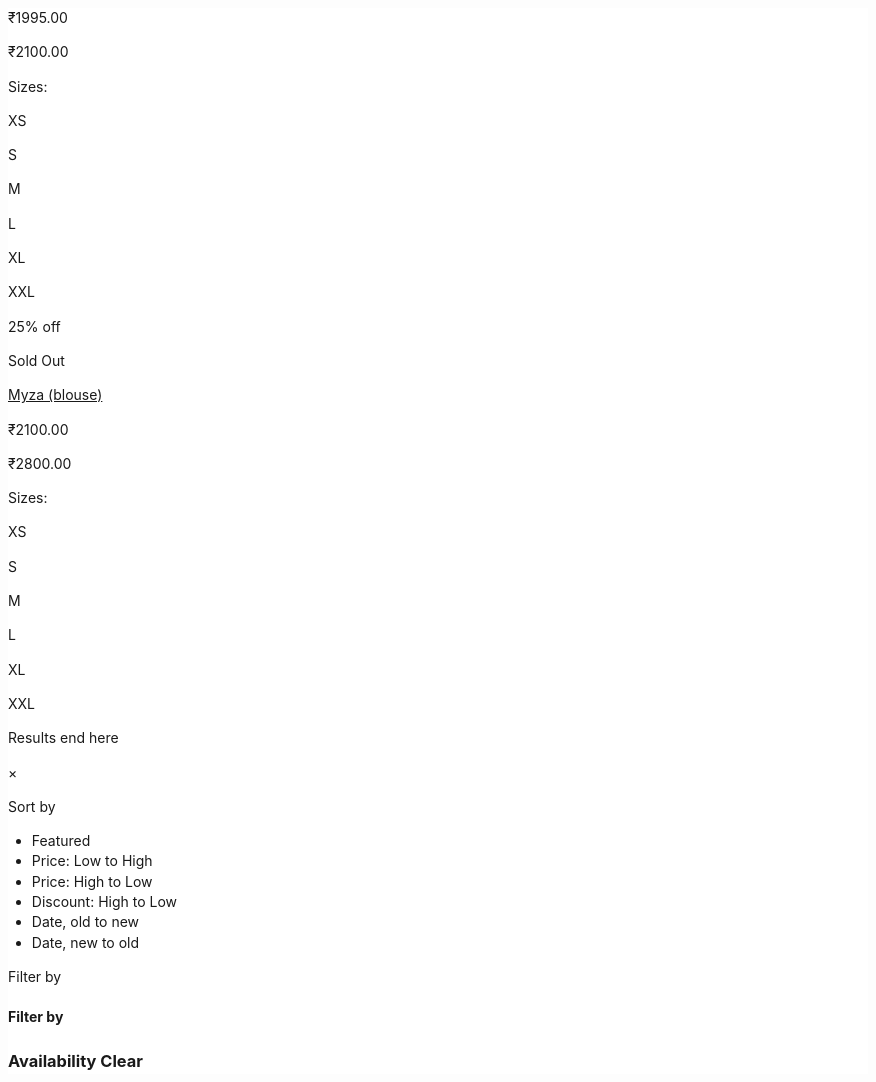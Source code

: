 ₹1995.00

₹2100.00

Sizes:

XS

S

M

L

XL

XXL

25% off

Sold Out

[](https://suta.in/products/myza-blouse)

[Myza (blouse)](https://suta.in/products/myza-blouse)

₹2100.00

₹2800.00

Sizes:

XS

S

M

L

XL

XXL

Results end here

×

Sort by

- Featured
- Price: Low to High
- Price: High to Low
- Discount: High to Low
- Date, old to new
- Date, new to old

Filter by

#### Filter by

### Availability Clear
